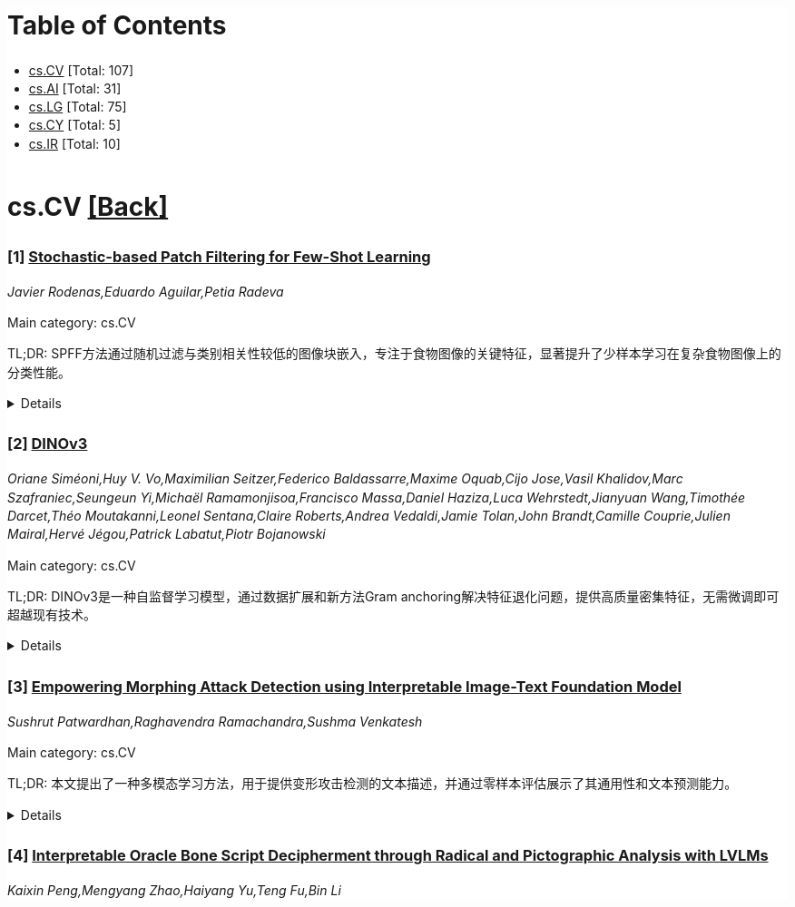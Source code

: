 <div id=toc></div>

# Table of Contents

- [cs.CV](#cs.CV) [Total: 107]
- [cs.AI](#cs.AI) [Total: 31]
- [cs.LG](#cs.LG) [Total: 75]
- [cs.CY](#cs.CY) [Total: 5]
- [cs.IR](#cs.IR) [Total: 10]


<div id='cs.CV'></div>

# cs.CV [[Back]](#toc)

### [1] [Stochastic-based Patch Filtering for Few-Shot Learning](https://arxiv.org/abs/2508.10066)
*Javier Rodenas,Eduardo Aguilar,Petia Radeva*

Main category: cs.CV

TL;DR: SPFF方法通过随机过滤与类别相关性较低的图像块嵌入，专注于食物图像的关键特征，显著提升了少样本学习在复杂食物图像上的分类性能。


<details><summary>Details</summary></details>


### [2] [DINOv3](https://arxiv.org/abs/2508.10104)
*Oriane Siméoni,Huy V. Vo,Maximilian Seitzer,Federico Baldassarre,Maxime Oquab,Cijo Jose,Vasil Khalidov,Marc Szafraniec,Seungeun Yi,Michaël Ramamonjisoa,Francisco Massa,Daniel Haziza,Luca Wehrstedt,Jianyuan Wang,Timothée Darcet,Théo Moutakanni,Leonel Sentana,Claire Roberts,Andrea Vedaldi,Jamie Tolan,John Brandt,Camille Couprie,Julien Mairal,Hervé Jégou,Patrick Labatut,Piotr Bojanowski*

Main category: cs.CV

TL;DR: DINOv3是一种自监督学习模型，通过数据扩展和新方法Gram anchoring解决特征退化问题，提供高质量密集特征，无需微调即可超越现有技术。


<details><summary>Details</summary></details>


### [3] [Empowering Morphing Attack Detection using Interpretable Image-Text Foundation Model](https://arxiv.org/abs/2508.10110)
*Sushrut Patwardhan,Raghavendra Ramachandra,Sushma Venkatesh*

Main category: cs.CV

TL;DR: 本文提出了一种多模态学习方法，用于提供变形攻击检测的文本描述，并通过零样本评估展示了其通用性和文本预测能力。


<details><summary>Details</summary></details>


### [4] [Interpretable Oracle Bone Script Decipherment through Radical and Pictographic Analysis with LVLMs](https://arxiv.org/abs/2508.10113)
*Kaixin Peng,Mengyang Zhao,Haiyang Yu,Teng Fu,Bin Li*
